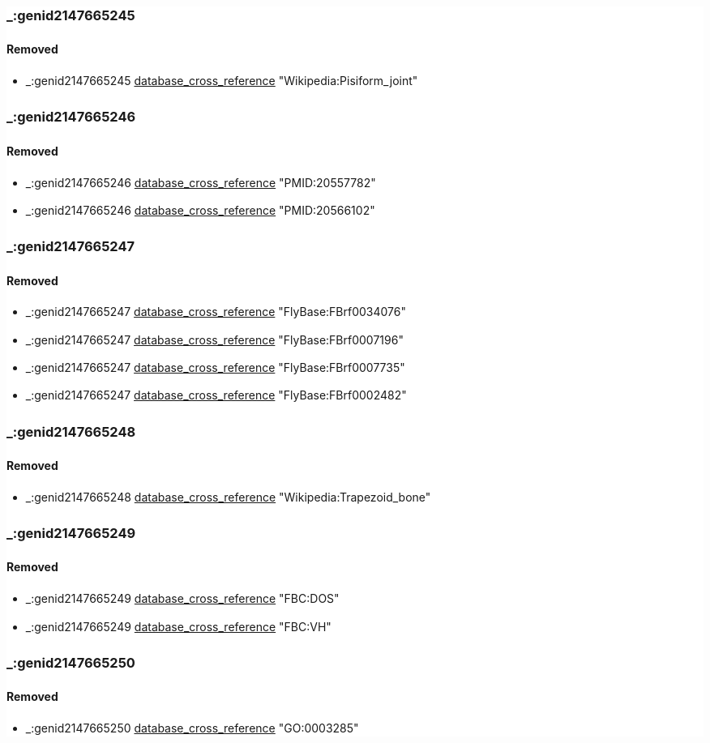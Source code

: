 

### _:genid2147665245 
#### Removed
- _:genid2147665245 [database_cross_reference](http://www.geneontology.org/formats/oboInOwl#hasDbXref) "Wikipedia:Pisiform_joint" 



### _:genid2147665246 
#### Removed
- _:genid2147665246 [database_cross_reference](http://www.geneontology.org/formats/oboInOwl#hasDbXref) "PMID:20557782" 

- _:genid2147665246 [database_cross_reference](http://www.geneontology.org/formats/oboInOwl#hasDbXref) "PMID:20566102" 



### _:genid2147665247 
#### Removed
- _:genid2147665247 [database_cross_reference](http://www.geneontology.org/formats/oboInOwl#hasDbXref) "FlyBase:FBrf0034076" 

- _:genid2147665247 [database_cross_reference](http://www.geneontology.org/formats/oboInOwl#hasDbXref) "FlyBase:FBrf0007196" 

- _:genid2147665247 [database_cross_reference](http://www.geneontology.org/formats/oboInOwl#hasDbXref) "FlyBase:FBrf0007735" 

- _:genid2147665247 [database_cross_reference](http://www.geneontology.org/formats/oboInOwl#hasDbXref) "FlyBase:FBrf0002482" 



### _:genid2147665248 
#### Removed
- _:genid2147665248 [database_cross_reference](http://www.geneontology.org/formats/oboInOwl#hasDbXref) "Wikipedia:Trapezoid_bone" 



### _:genid2147665249 
#### Removed
- _:genid2147665249 [database_cross_reference](http://www.geneontology.org/formats/oboInOwl#hasDbXref) "FBC:DOS" 

- _:genid2147665249 [database_cross_reference](http://www.geneontology.org/formats/oboInOwl#hasDbXref) "FBC:VH" 



### _:genid2147665250 
#### Removed
- _:genid2147665250 [database_cross_reference](http://www.geneontology.org/formats/oboInOwl#hasDbXref) "GO:0003285" 
